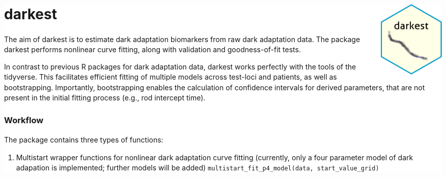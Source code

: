 


darkest <img src='darkest.png' align="right" height="139" />
============================================================




The aim of darkest is to estimate dark adaptation biomarkers from raw
dark adaptation data. The package darkest performs nonlinear curve
fitting, along with validation and goodness-of-fit tests.

In contrast to previous R packages for dark adaptation data, darkest
works perfectly with the tools of the tidyverse. This facilitates
efficient fitting of multiple models across test-loci and patients, as
well as bootstrapping. Importantly, bootstrapping enables the
calculation of confidence intervals for derived parameters, that are not
present in the initial fitting process (e.g., rod intercept time).

### Workflow

The package contains three types of functions:

1.  Multistart wrapper functions for nonlinear dark adaptation curve
    fitting (currently, only a four parameter model of dark adapation is
    implemented; further models will be added)
    `multistart_fit_p4_model(data, start_value_grid)`
